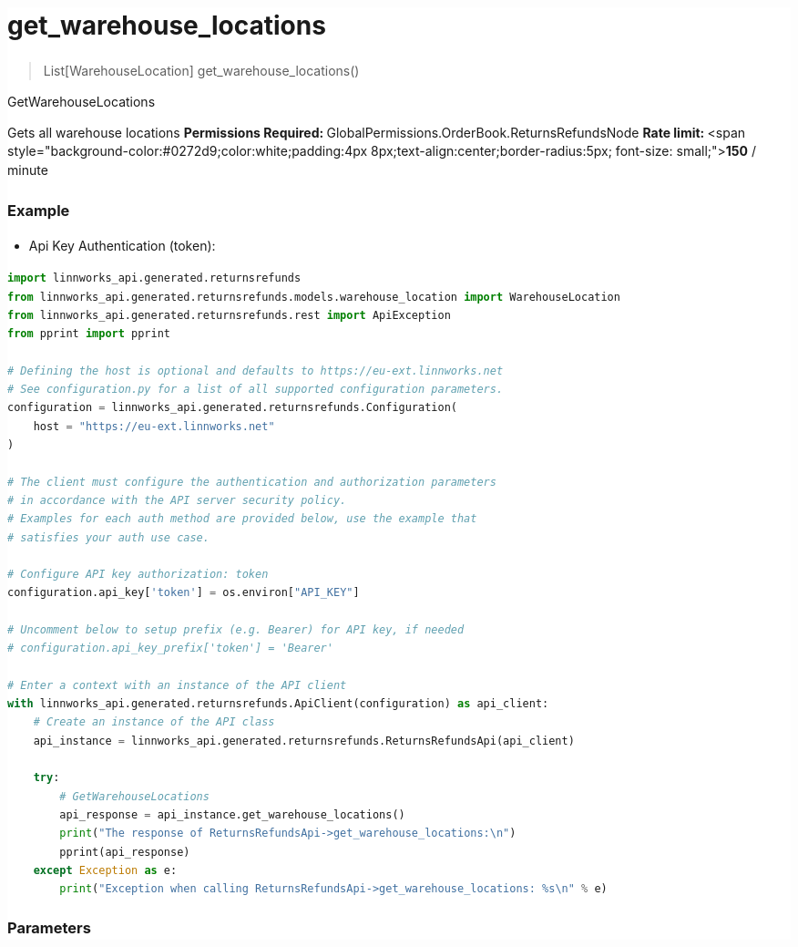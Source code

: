 # **get_warehouse_locations**
> List[WarehouseLocation] get_warehouse_locations()

GetWarehouseLocations

Gets all warehouse locations <b>Permissions Required: </b> GlobalPermissions.OrderBook.ReturnsRefundsNode <b>Rate limit: </b><span style=\"background-color:#0272d9;color:white;padding:4px 8px;text-align:center;border-radius:5px; font-size: small;\"><b>150</b></span> / minute

### Example

* Api Key Authentication (token):

```python
import linnworks_api.generated.returnsrefunds
from linnworks_api.generated.returnsrefunds.models.warehouse_location import WarehouseLocation
from linnworks_api.generated.returnsrefunds.rest import ApiException
from pprint import pprint

# Defining the host is optional and defaults to https://eu-ext.linnworks.net
# See configuration.py for a list of all supported configuration parameters.
configuration = linnworks_api.generated.returnsrefunds.Configuration(
    host = "https://eu-ext.linnworks.net"
)

# The client must configure the authentication and authorization parameters
# in accordance with the API server security policy.
# Examples for each auth method are provided below, use the example that
# satisfies your auth use case.

# Configure API key authorization: token
configuration.api_key['token'] = os.environ["API_KEY"]

# Uncomment below to setup prefix (e.g. Bearer) for API key, if needed
# configuration.api_key_prefix['token'] = 'Bearer'

# Enter a context with an instance of the API client
with linnworks_api.generated.returnsrefunds.ApiClient(configuration) as api_client:
    # Create an instance of the API class
    api_instance = linnworks_api.generated.returnsrefunds.ReturnsRefundsApi(api_client)

    try:
        # GetWarehouseLocations
        api_response = api_instance.get_warehouse_locations()
        print("The response of ReturnsRefundsApi->get_warehouse_locations:\n")
        pprint(api_response)
    except Exception as e:
        print("Exception when calling ReturnsRefundsApi->get_warehouse_locations: %s\n" % e)
```



### Parameters
